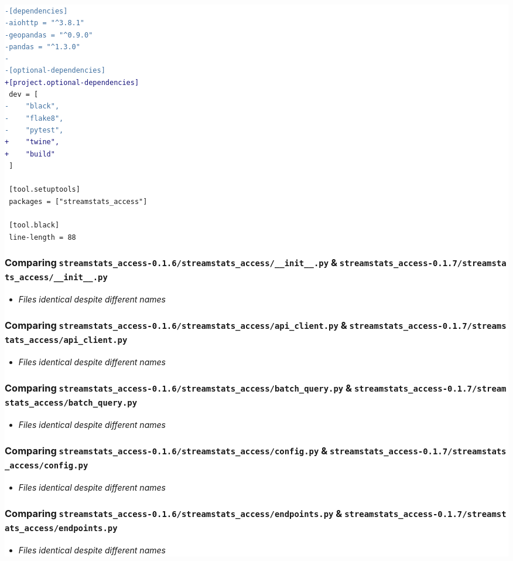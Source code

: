 ```diff
-[dependencies]
-aiohttp = "^3.8.1"
-geopandas = "^0.9.0"
-pandas = "^1.3.0"
-
-[optional-dependencies]
+[project.optional-dependencies]
 dev = [
-    "black",
-    "flake8",
-    "pytest",
+    "twine",
+    "build"
 ]
 
 [tool.setuptools]
 packages = ["streamstats_access"]
 
 [tool.black]
 line-length = 88
```

### Comparing `streamstats_access-0.1.6/streamstats_access/__init__.py` & `streamstats_access-0.1.7/streamstats_access/__init__.py`

 * *Files identical despite different names*

### Comparing `streamstats_access-0.1.6/streamstats_access/api_client.py` & `streamstats_access-0.1.7/streamstats_access/api_client.py`

 * *Files identical despite different names*

### Comparing `streamstats_access-0.1.6/streamstats_access/batch_query.py` & `streamstats_access-0.1.7/streamstats_access/batch_query.py`

 * *Files identical despite different names*

### Comparing `streamstats_access-0.1.6/streamstats_access/config.py` & `streamstats_access-0.1.7/streamstats_access/config.py`

 * *Files identical despite different names*

### Comparing `streamstats_access-0.1.6/streamstats_access/endpoints.py` & `streamstats_access-0.1.7/streamstats_access/endpoints.py`

 * *Files identical despite different names*
